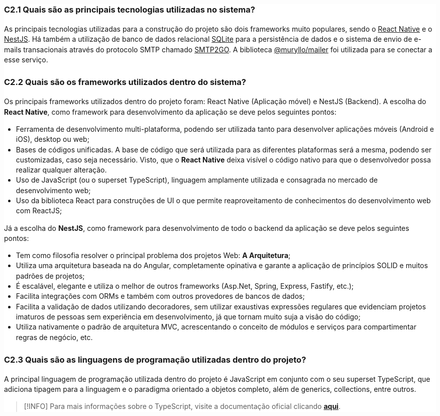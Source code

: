 ### C2.1 Quais são as principais tecnologias utilizadas no sistema?

As principais tecnologias utilizadas para a construção do projeto são dois frameworks muito populares, sendo o [React Native](https://reactnative.dev/) e o [NestJS](https://nestjs.com/). Há também a utilização de banco de dados relacional [SQLite](https://www.sqlite.org/index.html) para a persistência de dados e o sistema de envio de e-mails transacionais através do protocolo SMTP chamado [SMTP2GO](https://www.smtp2go.com/). A biblioteca [@muryllo/mailer](https://www.npmjs.com/package/@muryllo/mailer) foi utilizada para se conectar a esse serviço.

### C2.2 Quais são os frameworks utilizados dentro do sistema?

Os principais frameworks utilizados dentro do projeto foram: React Native (Aplicação móvel) e NestJS (Backend).
A escolha do **React Native**, como framework para desenvolvimento da aplicação se deve pelos seguintes pontos:

- Ferramenta de desenvolvimento multi-plataforma, podendo ser utilizada tanto para desenvolver aplicações móveis (Android e iOS), desktop ou web;
- Bases de códigos unificadas. A base de código que será utilizada para as diferentes plataformas será a mesma, podendo ser customizadas, caso seja necessário. Visto, que o **React Native** deixa visível o código nativo para que o desenvolvedor possa realizar qualquer alteração.
- Uso de JavaScript (ou o superset TypeScript), linguagem amplamente utilizada e consagrada no mercado de desenvolvimento web;
- Uso da biblioteca React para construções de UI o que permite reaproveitamento de conhecimentos do desenvolvimento web com ReactJS;

Já a escolha do **NestJS**, como framework para desenvolvimento de todo o backend da aplicação se deve pelos seguintes pontos:

- Tem como filosofia resolver o principal problema dos projetos Web: **A Arquitetura**;
- Utiliza uma arquitetura baseada na do Angular, completamente opinativa e garante a aplicação de princípios SOLID e muitos padrões de projetos;
- É escalável, elegante e utiliza o melhor de outros frameworks (Asp.Net, Spring, Express, Fastify, etc.);
- Facilita integrações com ORMs e também com outros provedores de bancos de dados;
- Facilita a validação de dados utilizando decoradores, sem utilizar exaustivas expressões regulares que evidenciam projetos imaturos de pessoas sem experiência em desenvolvimento, já que tornam muito suja a visão do código;
- Utiliza nativamente o padrão de arquitetura MVC, acrescentando o conceito de módulos e serviços para compartimentar regras de negócio, etc.

### C2.3 Quais são as linguagens de programação utilizadas dentro do projeto?

A principal linguagem de programação utilizada dentro do projeto é JavaScript em conjunto com o seu superset TypeScript, que adiciona tipagem para a linguagem e o paradigma orientado a objetos completo, além de generics, collections, entre outros.

> [!INFO]
> Para mais informações sobre o TypeScript, visite a documentação oficial clicando [**aqui**](https://www.typescriptlang.org/).
